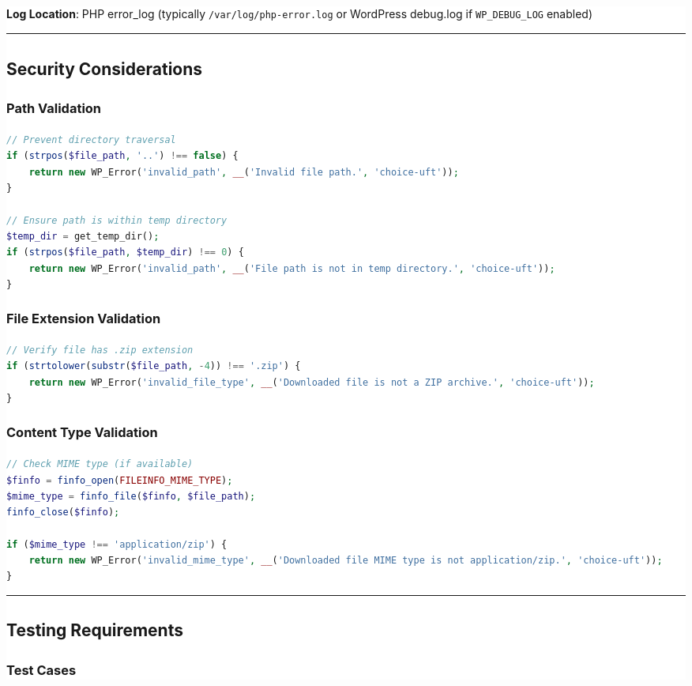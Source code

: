 **Log Location**: PHP error_log (typically `/var/log/php-error.log` or WordPress debug.log if `WP_DEBUG_LOG` enabled)

---

## Security Considerations

### Path Validation

```php
// Prevent directory traversal
if (strpos($file_path, '..') !== false) {
    return new WP_Error('invalid_path', __('Invalid file path.', 'choice-uft'));
}

// Ensure path is within temp directory
$temp_dir = get_temp_dir();
if (strpos($file_path, $temp_dir) !== 0) {
    return new WP_Error('invalid_path', __('File path is not in temp directory.', 'choice-uft'));
}
```

### File Extension Validation

```php
// Verify file has .zip extension
if (strtolower(substr($file_path, -4)) !== '.zip') {
    return new WP_Error('invalid_file_type', __('Downloaded file is not a ZIP archive.', 'choice-uft'));
}
```

### Content Type Validation

```php
// Check MIME type (if available)
$finfo = finfo_open(FILEINFO_MIME_TYPE);
$mime_type = finfo_file($finfo, $file_path);
finfo_close($finfo);

if ($mime_type !== 'application/zip') {
    return new WP_Error('invalid_mime_type', __('Downloaded file MIME type is not application/zip.', 'choice-uft'));
}
```

---

## Testing Requirements

### Test Cases
